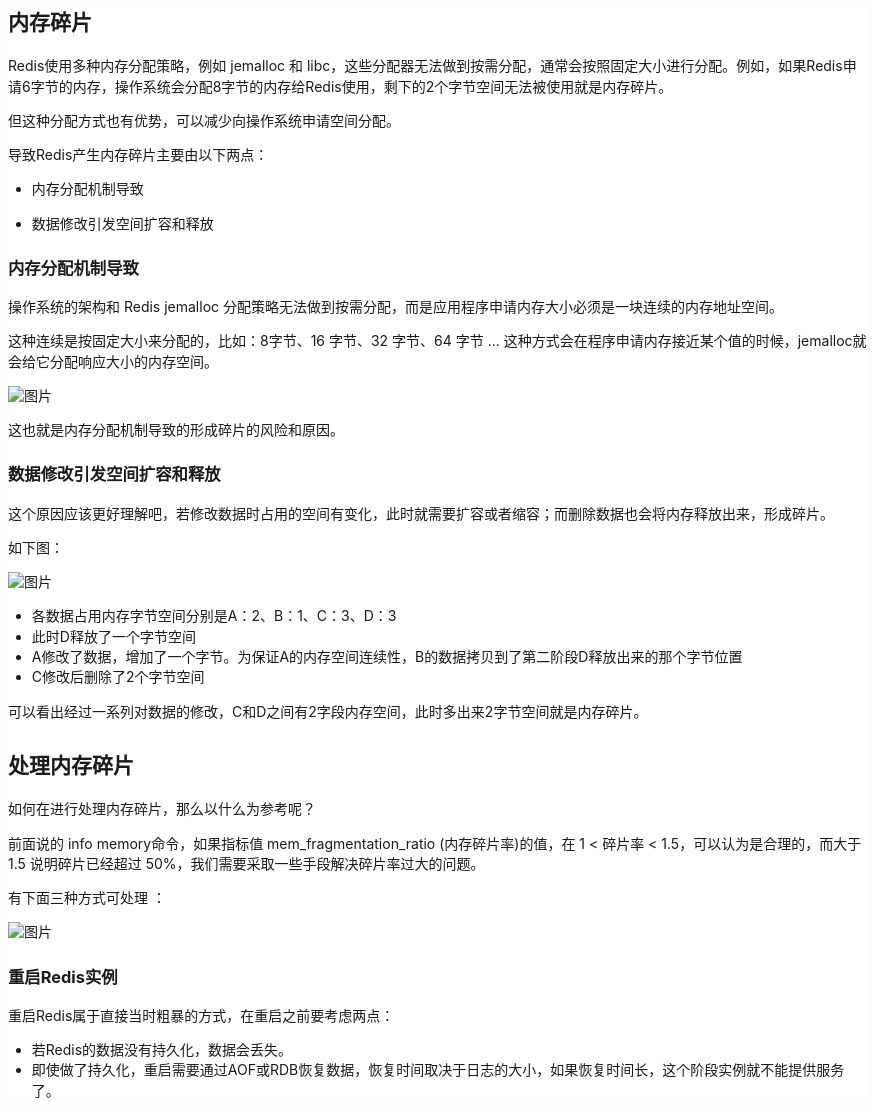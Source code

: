 ## 内存碎片

Redis使用多种内存分配策略，例如 jemalloc 和 libc，这些分配器无法做到按需分配，通常会按照固定大小进行分配。例如，如果Redis申请6字节的内存，操作系统会分配8字节的内存给Redis使用，剩下的2个字节空间无法被使用就是内存碎片。

但这种分配方式也有优势，可以减少向操作系统申请空间分配。

导致Redis产生内存碎片主要由以下两点：

- 内存分配机制导致

- 数据修改引发空间扩容和释放

### 内存分配机制导致

操作系统的架构和 Redis jemalloc 分配策略无法做到按需分配，而是应用程序申请内存大小必须是一块连续的内存地址空间。

这种连续是按固定大小来分配的，比如：8字节、16 字节、32 字节、64 字节 ... 这种方式会在程序申请内存接近某个值的时候，jemalloc就会给它分配响应大小的内存空间。

![图片](\img\redis010.png)

这也就是内存分配机制导致的形成碎片的风险和原因。

### 数据修改引发空间扩容和释放

这个原因应该更好理解吧，若修改数据时占用的空间有变化，此时就需要扩容或者缩容；而删除数据也会将内存释放出来，形成碎片。

如下图：

![图片](\img\redis011.png)

- 各数据占用内存字节空间分别是A：2、B：1、C：3、D：3
- 此时D释放了一个字节空间
- A修改了数据，增加了一个字节。为保证A的内存空间连续性，B的数据拷贝到了第二阶段D释放出来的那个字节位置
- C修改后删除了2个字节空间

可以看出经过一系列对数据的修改，C和D之间有2字段内存空间，此时多出来2字节空间就是内存碎片。

## 处理内存碎片

如何在进行处理内存碎片，那么以什么为参考呢？

前面说的 info memory命令，如果指标值 mem_fragmentation_ratio (内存碎片率)的值，在 1 < 碎片率 < 1.5，可以认为是合理的，而大于 1.5 说明碎片已经超过 50%，我们需要采取一些手段解决碎片率过大的问题。

有下面三种方式可处理 ：

![图片](https://mmbiz.qpic.cn/sz_mmbiz_png/X9TicqVicrSCXFPSiapUKH65Ejl1WRiaUe9XEbopTmKXQuaqQaeqR9pgVsKrcIUk8icZ0OOsibx06cKDyGbE59ibYUsPQ/640?wx_fmt=png&from=appmsg&wxfrom=5&wx_lazy=1&wx_co=1)

### 重启Redis实例

重启Redis属于直接当时粗暴的方式，在重启之前要考虑两点：

- 若Redis的数据没有持久化，数据会丢失。
- 即使做了持久化，重启需要通过AOF或RDB恢复数据，恢复时间取决于日志的大小，如果恢复时间长，这个阶段实例就不能提供服务了。
